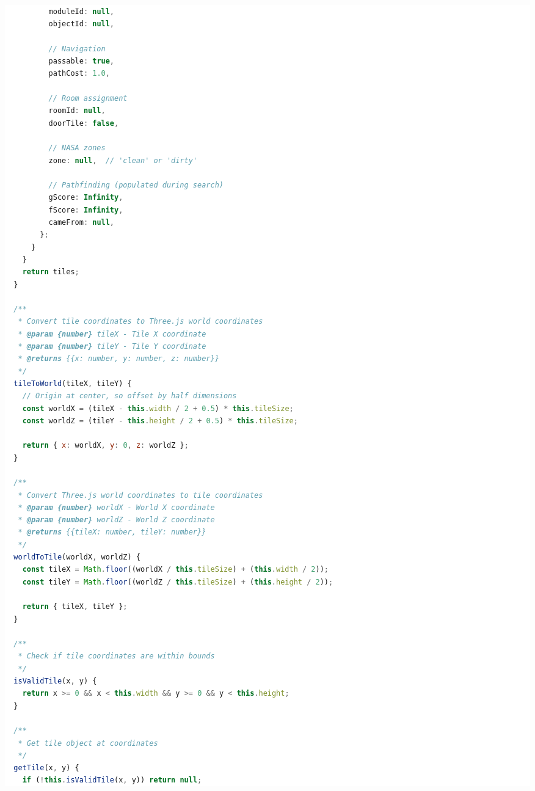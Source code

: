 ```javascript
          moduleId: null,
          objectId: null,

          // Navigation
          passable: true,
          pathCost: 1.0,

          // Room assignment
          roomId: null,
          doorTile: false,

          // NASA zones
          zone: null,  // 'clean' or 'dirty'

          // Pathfinding (populated during search)
          gScore: Infinity,
          fScore: Infinity,
          cameFrom: null,
        };
      }
    }
    return tiles;
  }

  /**
   * Convert tile coordinates to Three.js world coordinates
   * @param {number} tileX - Tile X coordinate
   * @param {number} tileY - Tile Y coordinate
   * @returns {{x: number, y: number, z: number}}
   */
  tileToWorld(tileX, tileY) {
    // Origin at center, so offset by half dimensions
    const worldX = (tileX - this.width / 2 + 0.5) * this.tileSize;
    const worldZ = (tileY - this.height / 2 + 0.5) * this.tileSize;

    return { x: worldX, y: 0, z: worldZ };
  }

  /**
   * Convert Three.js world coordinates to tile coordinates
   * @param {number} worldX - World X coordinate
   * @param {number} worldZ - World Z coordinate
   * @returns {{tileX: number, tileY: number}}
   */
  worldToTile(worldX, worldZ) {
    const tileX = Math.floor((worldX / this.tileSize) + (this.width / 2));
    const tileY = Math.floor((worldZ / this.tileSize) + (this.height / 2));

    return { tileX, tileY };
  }

  /**
   * Check if tile coordinates are within bounds
   */
  isValidTile(x, y) {
    return x >= 0 && x < this.width && y >= 0 && y < this.height;
  }

  /**
   * Get tile object at coordinates
   */
  getTile(x, y) {
    if (!this.isValidTile(x, y)) return null;
```